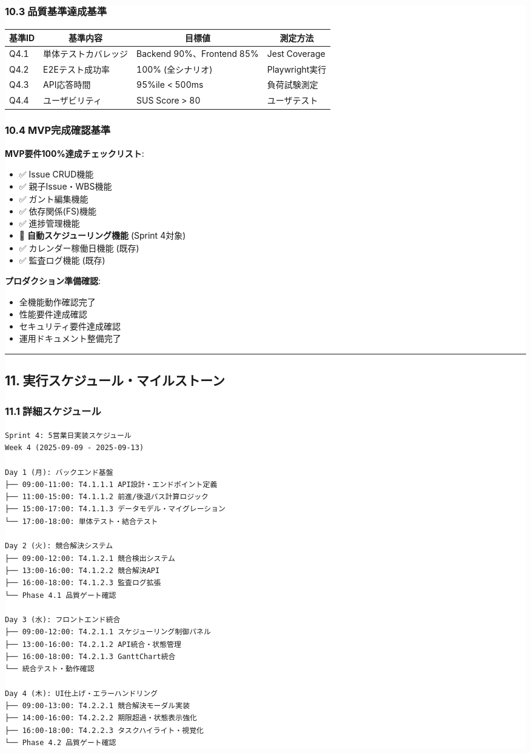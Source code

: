 ### 10.3 品質基準達成基準

| 基準ID | 基準内容 | 目標値 | 測定方法 |
|-------|----------|--------|----------|
| Q4.1 | 単体テストカバレッジ | Backend 90%、Frontend 85% | Jest Coverage |
| Q4.2 | E2Eテスト成功率 | 100% (全シナリオ) | Playwright実行 |
| Q4.3 | API応答時間 | 95%ile < 500ms | 負荷試験測定 |
| Q4.4 | ユーザビリティ | SUS Score > 80 | ユーザテスト |

### 10.4 MVP完成確認基準

**MVP要件100%達成チェックリスト**:
- ✅ Issue CRUD機能
- ✅ 親子Issue・WBS機能  
- ✅ ガント編集機能
- ✅ 依存関係(FS)機能
- ✅ 進捗管理機能
- 🎯 **自動スケジューリング機能** (Sprint 4対象)
- ✅ カレンダー稼働日機能 (既存)
- ✅ 監査ログ機能 (既存)

**プロダクション準備確認**:
- 全機能動作確認完了
- 性能要件達成確認
- セキュリティ要件達成確認
- 運用ドキュメント整備完了

---

## 11. 実行スケジュール・マイルストーン

### 11.1 詳細スケジュール

```
Sprint 4: 5営業日実装スケジュール
Week 4 (2025-09-09 - 2025-09-13)

Day 1 (月): バックエンド基盤
├── 09:00-11:00: T4.1.1.1 API設計・エンドポイント定義
├── 11:00-15:00: T4.1.1.2 前進/後退パス計算ロジック  
├── 15:00-17:00: T4.1.1.3 データモデル・マイグレーション
└── 17:00-18:00: 単体テスト・結合テスト

Day 2 (火): 競合解決システム  
├── 09:00-12:00: T4.1.2.1 競合検出システム
├── 13:00-16:00: T4.1.2.2 競合解決API  
├── 16:00-18:00: T4.1.2.3 監査ログ拡張
└── Phase 4.1 品質ゲート確認

Day 3 (水): フロントエンド統合
├── 09:00-12:00: T4.2.1.1 スケジューリング制御パネル
├── 13:00-16:00: T4.2.1.2 API統合・状態管理
├── 16:00-18:00: T4.2.1.3 GanttChart統合
└── 統合テスト・動作確認

Day 4 (木): UI仕上げ・エラーハンドリング
├── 09:00-13:00: T4.2.2.1 競合解決モーダル実装
├── 14:00-16:00: T4.2.2.2 期限超過・状態表示強化
├── 16:00-18:00: T4.2.2.3 タスクハイライト・視覚化  
└── Phase 4.2 品質ゲート確認

```